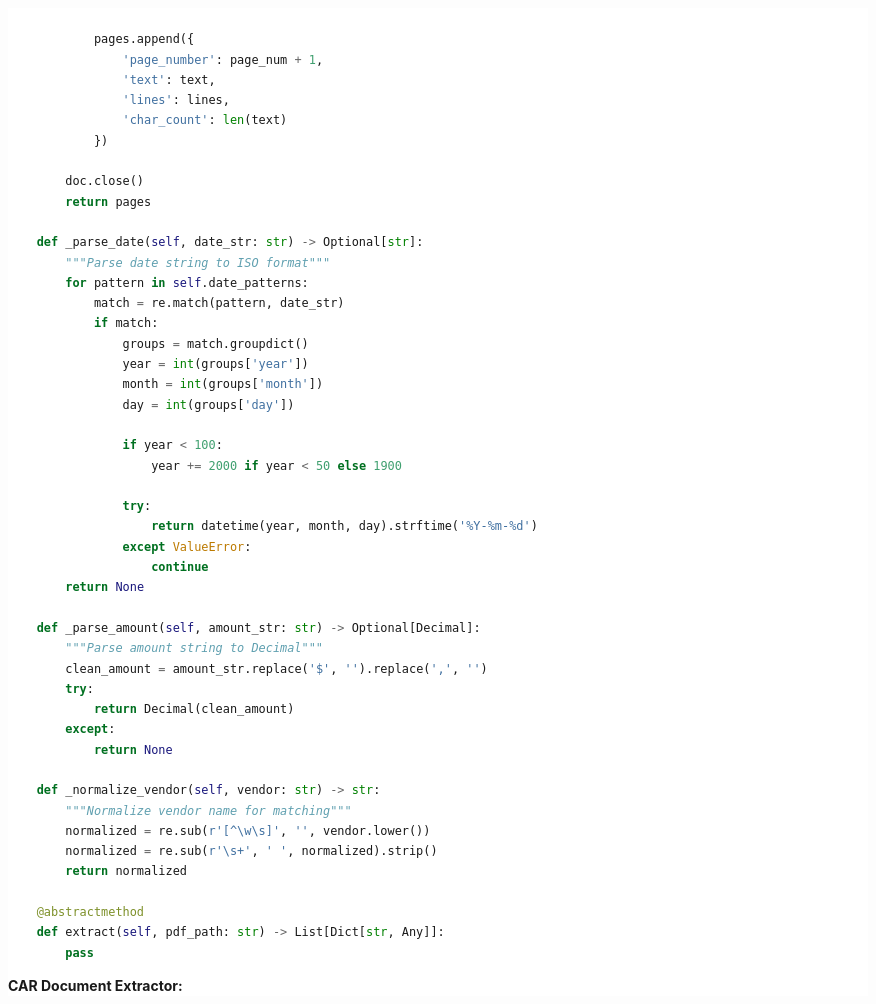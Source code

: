 ```python
            
            pages.append({
                'page_number': page_num + 1,
                'text': text,
                'lines': lines,
                'char_count': len(text)
            })
        
        doc.close()
        return pages
    
    def _parse_date(self, date_str: str) -> Optional[str]:
        """Parse date string to ISO format"""
        for pattern in self.date_patterns:
            match = re.match(pattern, date_str)
            if match:
                groups = match.groupdict()
                year = int(groups['year'])
                month = int(groups['month'])
                day = int(groups['day'])
                
                if year < 100:
                    year += 2000 if year < 50 else 1900
                
                try:
                    return datetime(year, month, day).strftime('%Y-%m-%d')
                except ValueError:
                    continue
        return None
    
    def _parse_amount(self, amount_str: str) -> Optional[Decimal]:
        """Parse amount string to Decimal"""
        clean_amount = amount_str.replace('$', '').replace(',', '')
        try:
            return Decimal(clean_amount)
        except:
            return None
    
    def _normalize_vendor(self, vendor: str) -> str:
        """Normalize vendor name for matching"""
        normalized = re.sub(r'[^\w\s]', '', vendor.lower())
        normalized = re.sub(r'\s+', ' ', normalized).strip()
        return normalized

    @abstractmethod
    def extract(self, pdf_path: str) -> List[Dict[str, Any]]:
        pass
```

**CAR Document Extractor:**
